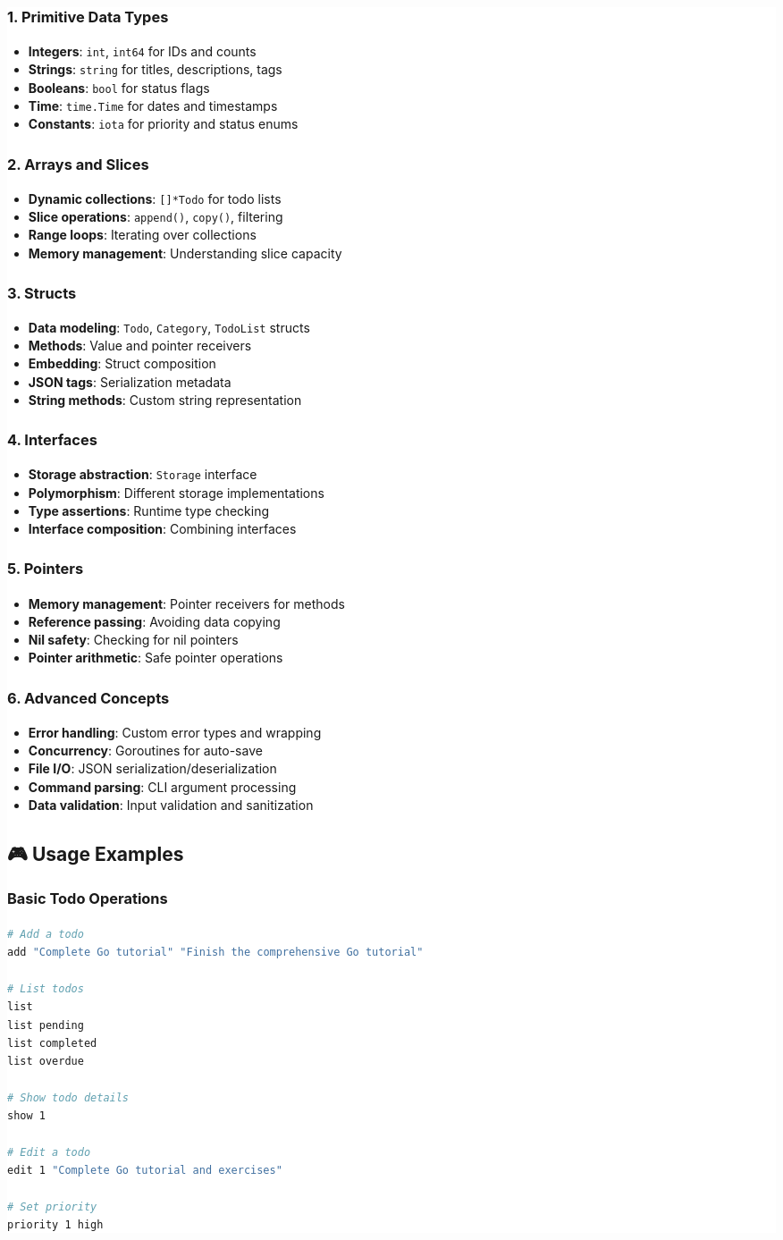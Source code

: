 ### 1. Primitive Data Types
- **Integers**: `int`, `int64` for IDs and counts
- **Strings**: `string` for titles, descriptions, tags
- **Booleans**: `bool` for status flags
- **Time**: `time.Time` for dates and timestamps
- **Constants**: `iota` for priority and status enums

### 2. Arrays and Slices
- **Dynamic collections**: `[]*Todo` for todo lists
- **Slice operations**: `append()`, `copy()`, filtering
- **Range loops**: Iterating over collections
- **Memory management**: Understanding slice capacity

### 3. Structs
- **Data modeling**: `Todo`, `Category`, `TodoList` structs
- **Methods**: Value and pointer receivers
- **Embedding**: Struct composition
- **JSON tags**: Serialization metadata
- **String methods**: Custom string representation

### 4. Interfaces
- **Storage abstraction**: `Storage` interface
- **Polymorphism**: Different storage implementations
- **Type assertions**: Runtime type checking
- **Interface composition**: Combining interfaces

### 5. Pointers
- **Memory management**: Pointer receivers for methods
- **Reference passing**: Avoiding data copying
- **Nil safety**: Checking for nil pointers
- **Pointer arithmetic**: Safe pointer operations

### 6. Advanced Concepts
- **Error handling**: Custom error types and wrapping
- **Concurrency**: Goroutines for auto-save
- **File I/O**: JSON serialization/deserialization
- **Command parsing**: CLI argument processing
- **Data validation**: Input validation and sanitization

## 🎮 Usage Examples

### Basic Todo Operations
```bash
# Add a todo
add "Complete Go tutorial" "Finish the comprehensive Go tutorial"

# List todos
list
list pending
list completed
list overdue

# Show todo details
show 1

# Edit a todo
edit 1 "Complete Go tutorial and exercises"

# Set priority
priority 1 high

```